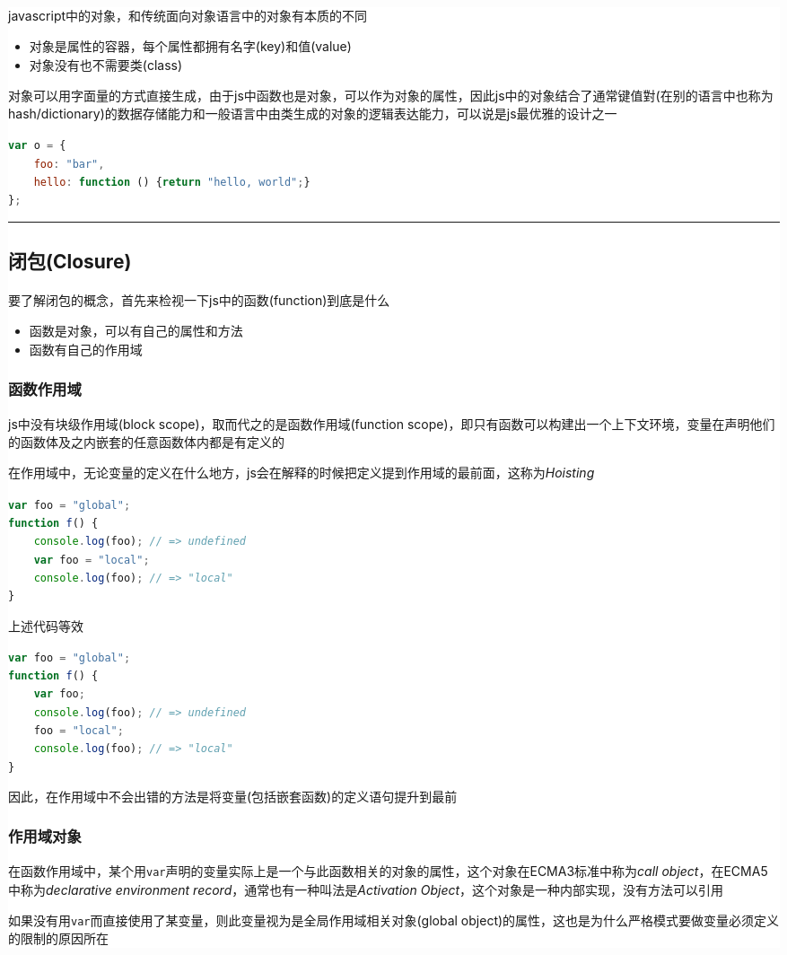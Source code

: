 javascript中的对象，和传统面向对象语言中的对象有本质的不同

* 对象是属性的容器，每个属性都拥有名字(key)和值(value)
* 对象没有也不需要类(class)

对象可以用字面量的方式直接生成，由于js中函数也是对象，可以作为对象的属性，因此js中的对象结合了通常键值對(在别的语言中也称为hash/dictionary)的数据存储能力和一般语言中由类生成的对象的逻辑表达能力，可以说是js最优雅的设计之一

``` javascript
var o = {
    foo: "bar",
    hello: function () {return "hello, world";}
};
```

---

## 闭包(Closure)

要了解闭包的概念，首先来检视一下js中的函数(function)到底是什么

* 函数是对象，可以有自己的属性和方法
* 函数有自己的作用域

### 函数作用域

js中没有块级作用域(block scope)，取而代之的是函数作用域(function scope)，即只有函数可以构建出一个上下文环境，变量在声明他们的函数体及之内嵌套的任意函数体内都是有定义的

在作用域中，无论变量的定义在什么地方，js会在解释的时候把定义提到作用域的最前面，这称为*Hoisting*
``` javascript
var foo = "global";
function f() {
    console.log(foo); // => undefined
    var foo = "local";
    console.log(foo); // => "local"
}
```
上述代码等效
``` javascript
var foo = "global";
function f() {
    var foo;
    console.log(foo); // => undefined
    foo = "local";
    console.log(foo); // => "local"
}
```
因此，在作用域中不会出错的方法是将变量(包括嵌套函数)的定义语句提升到最前

### 作用域对象

在函数作用域中，某个用`var`声明的变量实际上是一个与此函数相关的对象的属性，这个对象在ECMA3标准中称为*call object*，在ECMA5中称为*declarative environment record*，通常也有一种叫法是*Activation Object*，这个对象是一种内部实现，没有方法可以引用

如果没有用`var`而直接使用了某变量，则此变量视为是全局作用域相关对象(global object)的属性，这也是为什么严格模式要做变量必须定义的限制的原因所在
